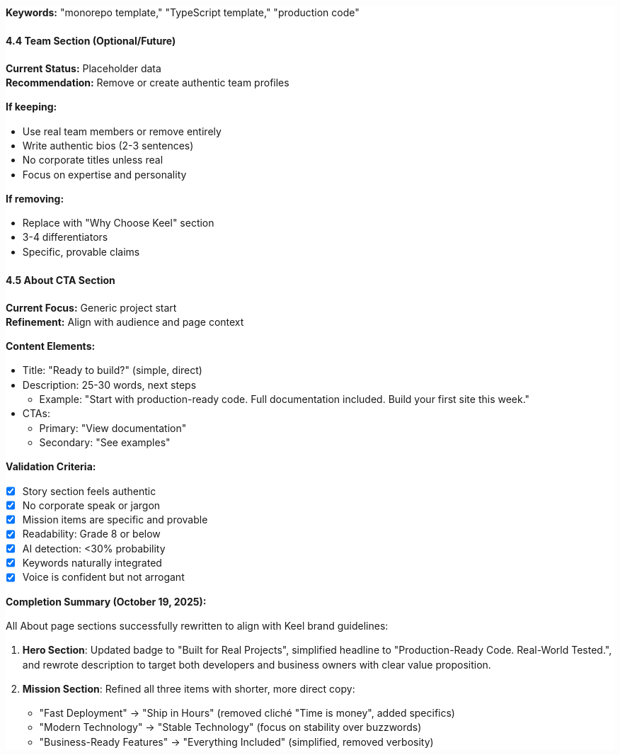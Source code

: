 **Keywords:** "monorepo template," "TypeScript template," "production code"

#### 4.4 Team Section (Optional/Future)

**Current Status:** Placeholder data  
**Recommendation:** Remove or create authentic team profiles

**If keeping:**

- Use real team members or remove entirely
- Write authentic bios (2-3 sentences)
- No corporate titles unless real
- Focus on expertise and personality

**If removing:**

- Replace with "Why Choose Keel" section
- 3-4 differentiators
- Specific, provable claims

#### 4.5 About CTA Section

**Current Focus:** Generic project start  
**Refinement:** Align with audience and page context

**Content Elements:**

- Title: "Ready to build?" (simple, direct)
- Description: 25-30 words, next steps
    - Example: "Start with production-ready code. Full documentation included. Build your first site this week."
- CTAs:
    - Primary: "View documentation"
    - Secondary: "See examples"

**Validation Criteria:**

- [x] Story section feels authentic
- [x] No corporate speak or jargon
- [x] Mission items are specific and provable
- [x] Readability: Grade 8 or below
- [x] AI detection: <30% probability
- [x] Keywords naturally integrated
- [x] Voice is confident but not arrogant

**Completion Summary (October 19, 2025):**

All About page sections successfully rewritten to align with Keel brand guidelines:

1. **Hero Section**: Updated badge to "Built for Real Projects", simplified headline to "Production-Ready Code. Real-World Tested.", and rewrote description to target both developers and business owners with clear value proposition.

2. **Mission Section**: Refined all three items with shorter, more direct copy:
    - "Fast Deployment" → "Ship in Hours" (removed cliché "Time is money", added specifics)
    - "Modern Technology" → "Stable Technology" (focus on stability over buzzwords)
    - "Business-Ready Features" → "Everything Included" (simplified, removed verbosity)

